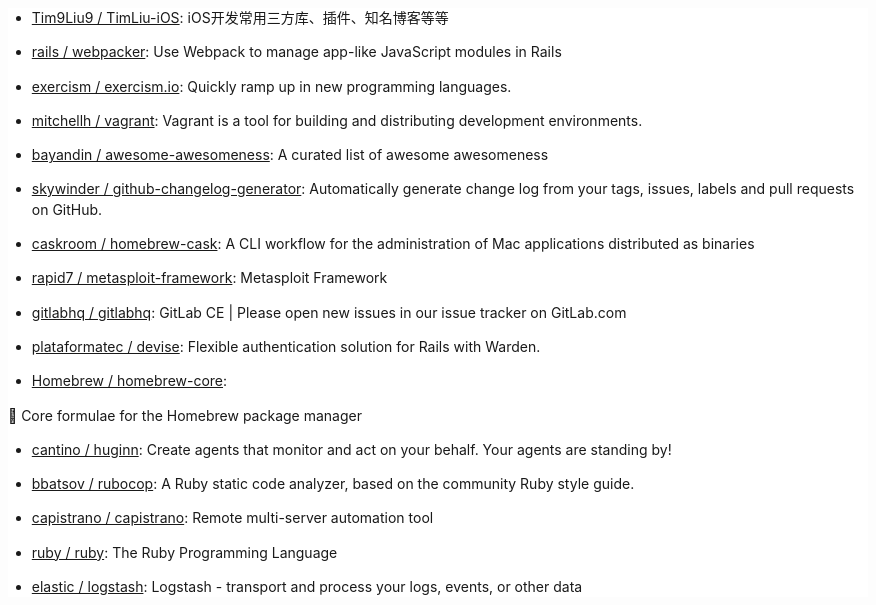 * [Tim9Liu9 / TimLiu-iOS](https://github.com/Tim9Liu9/TimLiu-iOS): 
        iOS开发常用三方库、插件、知名博客等等
      
* [rails / webpacker](https://github.com/rails/webpacker): 
        Use Webpack to manage app-like JavaScript modules in Rails
      
* [exercism / exercism.io](https://github.com/exercism/exercism.io): 
        Quickly ramp up in new programming languages.
      
* [mitchellh / vagrant](https://github.com/mitchellh/vagrant): 
        Vagrant is a tool for building and distributing development environments.
      
* [bayandin / awesome-awesomeness](https://github.com/bayandin/awesome-awesomeness): 
        A curated list of awesome awesomeness
      
* [skywinder / github-changelog-generator](https://github.com/skywinder/github-changelog-generator): 
        Automatically generate change log from your tags, issues, labels and pull requests on GitHub.
      
* [caskroom / homebrew-cask](https://github.com/caskroom/homebrew-cask): 
        A CLI workflow for the administration of Mac applications distributed as binaries
      
* [rapid7 / metasploit-framework](https://github.com/rapid7/metasploit-framework): 
        Metasploit Framework
      
* [gitlabhq / gitlabhq](https://github.com/gitlabhq/gitlabhq): 
        GitLab CE | Please open new issues in our issue tracker on GitLab.com
      
* [plataformatec / devise](https://github.com/plataformatec/devise): 
        Flexible authentication solution for Rails with Warden.
      
* [Homebrew / homebrew-core](https://github.com/Homebrew/homebrew-core): 
        
🍻 Core formulae for the Homebrew package manager
      
* [cantino / huginn](https://github.com/cantino/huginn): 
        Create agents that monitor and act on your behalf. Your agents are standing by!
      
* [bbatsov / rubocop](https://github.com/bbatsov/rubocop): 
        A Ruby static code analyzer, based on the community Ruby style guide.
      
* [capistrano / capistrano](https://github.com/capistrano/capistrano): 
        Remote multi-server automation tool
      
* [ruby / ruby](https://github.com/ruby/ruby): 
        The Ruby Programming Language
      
* [elastic / logstash](https://github.com/elastic/logstash): 
        Logstash - transport and process your logs, events, or other data
      
